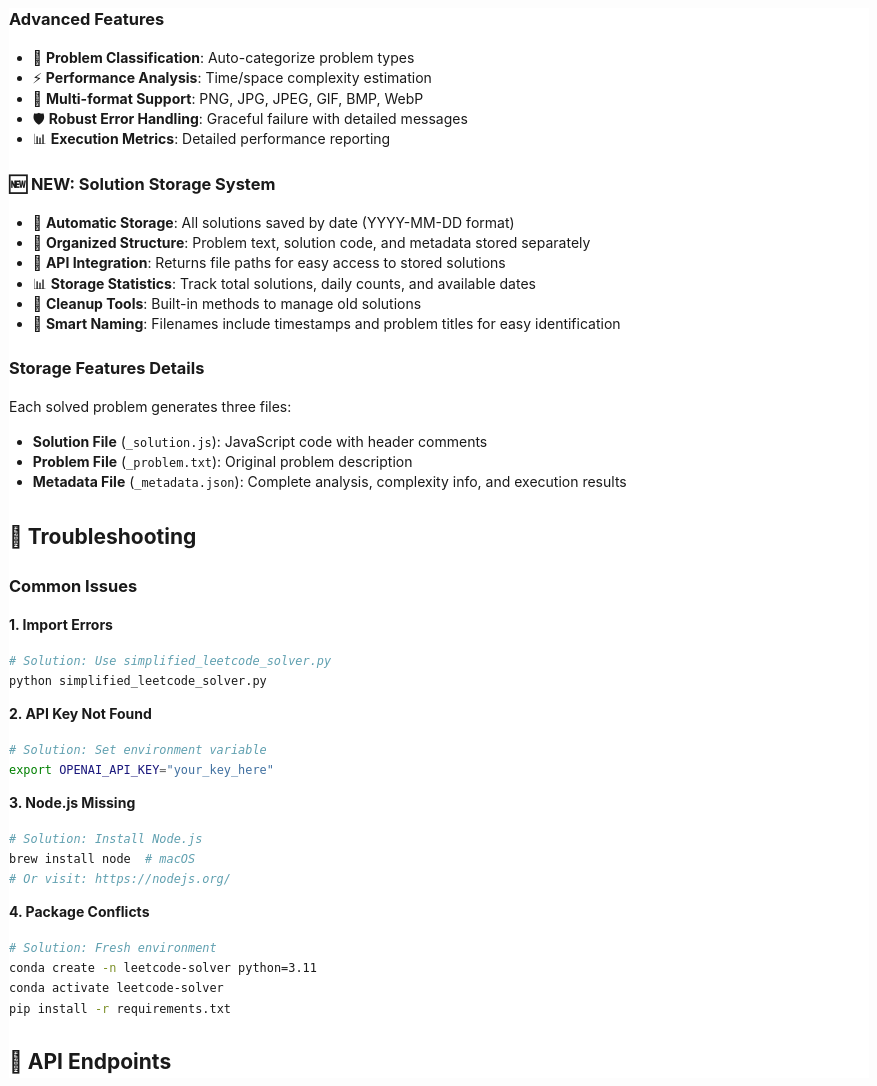 ### Advanced Features
- 🎯 **Problem Classification**: Auto-categorize problem types
- ⚡ **Performance Analysis**: Time/space complexity estimation
- 🔄 **Multi-format Support**: PNG, JPG, JPEG, GIF, BMP, WebP
- 🛡️ **Robust Error Handling**: Graceful failure with detailed messages
- 📊 **Execution Metrics**: Detailed performance reporting

### 🆕 **NEW: Solution Storage System**
- 💾 **Automatic Storage**: All solutions saved by date (YYYY-MM-DD format)
- 📁 **Organized Structure**: Problem text, solution code, and metadata stored separately
- 🔗 **API Integration**: Returns file paths for easy access to stored solutions
- 📊 **Storage Statistics**: Track total solutions, daily counts, and available dates
- 🧹 **Cleanup Tools**: Built-in methods to manage old solutions
- 🎯 **Smart Naming**: Filenames include timestamps and problem titles for easy identification

### Storage Features Details
Each solved problem generates three files:
- **Solution File** (`_solution.js`): JavaScript code with header comments
- **Problem File** (`_problem.txt`): Original problem description
- **Metadata File** (`_metadata.json`): Complete analysis, complexity info, and execution results

## 🐛 Troubleshooting

### Common Issues

**1. Import Errors**
```bash
# Solution: Use simplified_leetcode_solver.py
python simplified_leetcode_solver.py
```

**2. API Key Not Found**
```bash
# Solution: Set environment variable
export OPENAI_API_KEY="your_key_here"
```

**3. Node.js Missing**
```bash
# Solution: Install Node.js
brew install node  # macOS
# Or visit: https://nodejs.org/
```

**4. Package Conflicts**
```bash
# Solution: Fresh environment
conda create -n leetcode-solver python=3.11
conda activate leetcode-solver
pip install -r requirements.txt
```

## 🔌 API Endpoints
